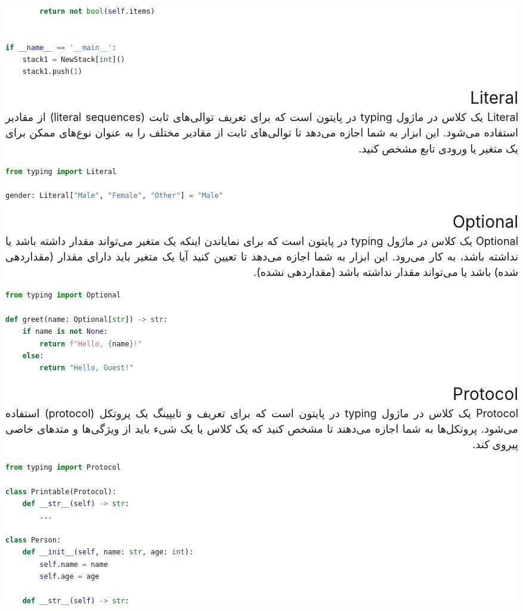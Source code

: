 ```python
        return not bool(self.items)


if __name__ == '__main__':
    stack1 = NewStack[int]()
    stack1.push(1)
```

<div dir="rtl" style="font-size:28px; text-align: justify">
Literal
</div>

<div dir="rtl" style="font-size:18px; text-align: justify">
Literal یک کلاس در ماژول typing در پایتون است که برای تعریف توالی‌های ثابت (literal sequences) از مقادیر استفاده می‌شود. این ابزار به شما اجازه می‌دهد تا توالی‌های ثابت از مقادیر مختلف را به عنوان نوع‌های ممکن برای یک متغیر یا ورودی تابع مشخص کنید.
</div>

```python
from typing import Literal

gender: Literal["Male", "Female", "Other"] = "Male"
```

<div dir="rtl" style="font-size:28px; text-align: justify">
Optional
</div>

<div dir="rtl" style="font-size:18px; text-align: justify">
Optional یک کلاس در ماژول typing در پایتون است که برای نمایاندن اینکه یک متغیر می‌تواند مقدار داشته باشد یا نداشته باشد، به کار می‌رود. این ابزار به شما اجازه می‌دهد تا تعیین کنید آیا یک متغیر باید دارای مقدار (مقداردهی شده) باشد یا می‌تواند مقدار نداشته باشد (مقداردهی نشده).

</div>

```python
from typing import Optional

def greet(name: Optional[str]) -> str:
    if name is not None:
        return f"Hello, {name}!"
    else:
        return "Hello, Guest!"
```

<div dir="rtl" style="font-size:28px; text-align: justify">
Protocol
</div>

<div dir="rtl" style="font-size:18px; text-align: justify">
Protocol یک کلاس در ماژول typing در پایتون است که برای تعریف و تایپینگ یک پروتکل (protocol) استفاده می‌شود. پروتکل‌ها به شما اجازه می‌دهند تا مشخص کنید که یک کلاس یا یک شیء باید از ویژگی‌ها و متدهای خاصی پیروی کند.
</div>

```python
from typing import Protocol

class Printable(Protocol):
    def __str__(self) -> str:
        ...

class Person:
    def __init__(self, name: str, age: int):
        self.name = name
        self.age = age

    def __str__(self) -> str:
```